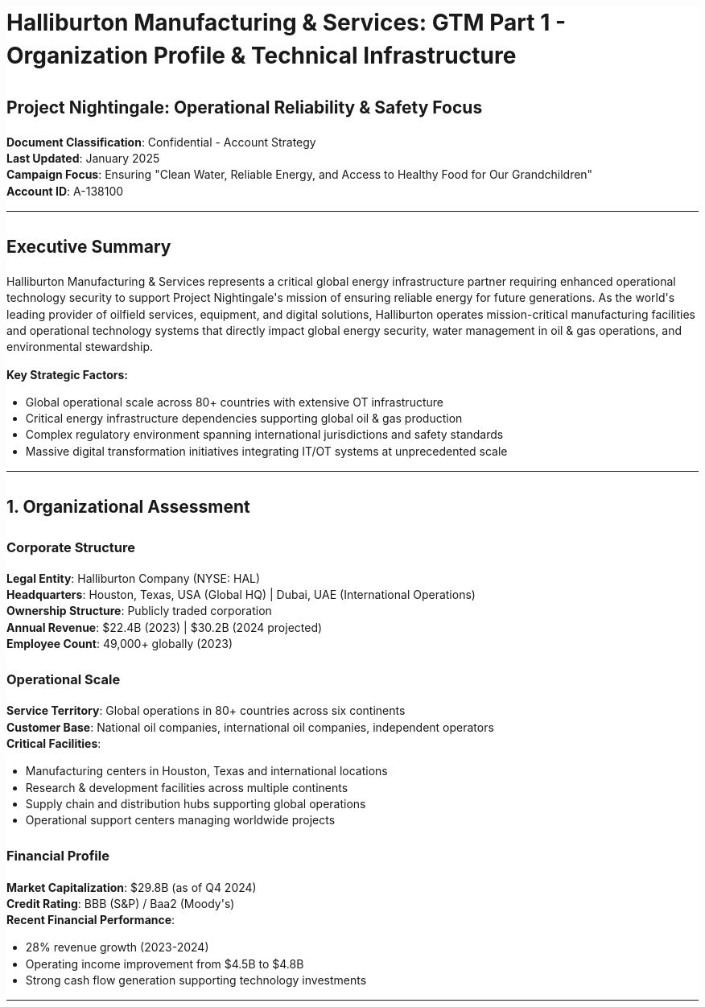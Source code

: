 # Halliburton Manufacturing & Services: GTM Part 1 - Organization Profile & Technical Infrastructure
## Project Nightingale: Operational Reliability & Safety Focus

**Document Classification**: Confidential - Account Strategy  
**Last Updated**: January 2025  
**Campaign Focus**: Ensuring "Clean Water, Reliable Energy, and Access to Healthy Food for Our Grandchildren"  
**Account ID**: A-138100

---

## Executive Summary

Halliburton Manufacturing & Services represents a critical global energy infrastructure partner requiring enhanced operational technology security to support Project Nightingale's mission of ensuring reliable energy for future generations. As the world's leading provider of oilfield services, equipment, and digital solutions, Halliburton operates mission-critical manufacturing facilities and operational technology systems that directly impact global energy security, water management in oil & gas operations, and environmental stewardship.

**Key Strategic Factors:**
- Global operational scale across 80+ countries with extensive OT infrastructure
- Critical energy infrastructure dependencies supporting global oil & gas production
- Complex regulatory environment spanning international jurisdictions and safety standards
- Massive digital transformation initiatives integrating IT/OT systems at unprecedented scale

---

## 1. Organizational Assessment

### Corporate Structure
**Legal Entity**: Halliburton Company (NYSE: HAL)  
**Headquarters**: Houston, Texas, USA (Global HQ) | Dubai, UAE (International Operations)  
**Ownership Structure**: Publicly traded corporation  
**Annual Revenue**: $22.4B (2023) | $30.2B (2024 projected)  
**Employee Count**: 49,000+ globally (2023)

### Operational Scale
**Service Territory**: Global operations in 80+ countries across six continents  
**Customer Base**: National oil companies, international oil companies, independent operators  
**Critical Facilities**: 
- Manufacturing centers in Houston, Texas and international locations
- Research & development facilities across multiple continents
- Supply chain and distribution hubs supporting global operations
- Operational support centers managing worldwide projects

### Financial Profile
**Market Capitalization**: $29.8B (as of Q4 2024)  
**Credit Rating**: BBB (S&P) / Baa2 (Moody's)  
**Recent Financial Performance**: 
- 28% revenue growth (2023-2024)
- Operating income improvement from $4.5B to $4.8B
- Strong cash flow generation supporting technology investments

---